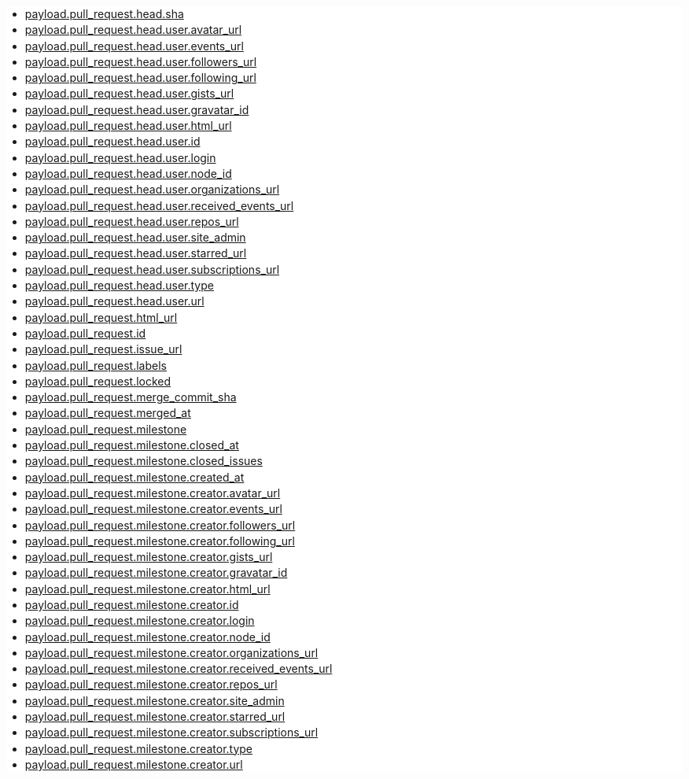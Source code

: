 - [payload.pull_request.head.sha](#payload.pull_request.head.sha)
- [payload.pull_request.head.user.avatar_url](#payload.pull_request.head.user.avatar_url)
- [payload.pull_request.head.user.events_url](#payload.pull_request.head.user.events_url)
- [payload.pull_request.head.user.followers_url](#payload.pull_request.head.user.followers_url)
- [payload.pull_request.head.user.following_url](#payload.pull_request.head.user.following_url)
- [payload.pull_request.head.user.gists_url](#payload.pull_request.head.user.gists_url)
- [payload.pull_request.head.user.gravatar_id](#payload.pull_request.head.user.gravatar_id)
- [payload.pull_request.head.user.html_url](#payload.pull_request.head.user.html_url)
- [payload.pull_request.head.user.id](#payload.pull_request.head.user.id)
- [payload.pull_request.head.user.login](#payload.pull_request.head.user.login)
- [payload.pull_request.head.user.node_id](#payload.pull_request.head.user.node_id)
- [payload.pull_request.head.user.organizations_url](#payload.pull_request.head.user.organizations_url)
- [payload.pull_request.head.user.received_events_url](#payload.pull_request.head.user.received_events_url)
- [payload.pull_request.head.user.repos_url](#payload.pull_request.head.user.repos_url)
- [payload.pull_request.head.user.site_admin](#payload.pull_request.head.user.site_admin)
- [payload.pull_request.head.user.starred_url](#payload.pull_request.head.user.starred_url)
- [payload.pull_request.head.user.subscriptions_url](#payload.pull_request.head.user.subscriptions_url)
- [payload.pull_request.head.user.type](#payload.pull_request.head.user.type)
- [payload.pull_request.head.user.url](#payload.pull_request.head.user.url)
- [payload.pull_request.html_url](#payload.pull_request.html_url)
- [payload.pull_request.id](#payload.pull_request.id)
- [payload.pull_request.issue_url](#payload.pull_request.issue_url)
- [payload.pull_request.labels](#payload.pull_request.labels)
- [payload.pull_request.locked](#payload.pull_request.locked)
- [payload.pull_request.merge_commit_sha](#payload.pull_request.merge_commit_sha)
- [payload.pull_request.merged_at](#payload.pull_request.merged_at)
- [payload.pull_request.milestone](#payload.pull_request.milestone)
- [payload.pull_request.milestone.closed_at](#payload.pull_request.milestone.closed_at)
- [payload.pull_request.milestone.closed_issues](#payload.pull_request.milestone.closed_issues)
- [payload.pull_request.milestone.created_at](#payload.pull_request.milestone.created_at)
- [payload.pull_request.milestone.creator.avatar_url](#payload.pull_request.milestone.creator.avatar_url)
- [payload.pull_request.milestone.creator.events_url](#payload.pull_request.milestone.creator.events_url)
- [payload.pull_request.milestone.creator.followers_url](#payload.pull_request.milestone.creator.followers_url)
- [payload.pull_request.milestone.creator.following_url](#payload.pull_request.milestone.creator.following_url)
- [payload.pull_request.milestone.creator.gists_url](#payload.pull_request.milestone.creator.gists_url)
- [payload.pull_request.milestone.creator.gravatar_id](#payload.pull_request.milestone.creator.gravatar_id)
- [payload.pull_request.milestone.creator.html_url](#payload.pull_request.milestone.creator.html_url)
- [payload.pull_request.milestone.creator.id](#payload.pull_request.milestone.creator.id)
- [payload.pull_request.milestone.creator.login](#payload.pull_request.milestone.creator.login)
- [payload.pull_request.milestone.creator.node_id](#payload.pull_request.milestone.creator.node_id)
- [payload.pull_request.milestone.creator.organizations_url](#payload.pull_request.milestone.creator.organizations_url)
- [payload.pull_request.milestone.creator.received_events_url](#payload.pull_request.milestone.creator.received_events_url)
- [payload.pull_request.milestone.creator.repos_url](#payload.pull_request.milestone.creator.repos_url)
- [payload.pull_request.milestone.creator.site_admin](#payload.pull_request.milestone.creator.site_admin)
- [payload.pull_request.milestone.creator.starred_url](#payload.pull_request.milestone.creator.starred_url)
- [payload.pull_request.milestone.creator.subscriptions_url](#payload.pull_request.milestone.creator.subscriptions_url)
- [payload.pull_request.milestone.creator.type](#payload.pull_request.milestone.creator.type)
- [payload.pull_request.milestone.creator.url](#payload.pull_request.milestone.creator.url)
